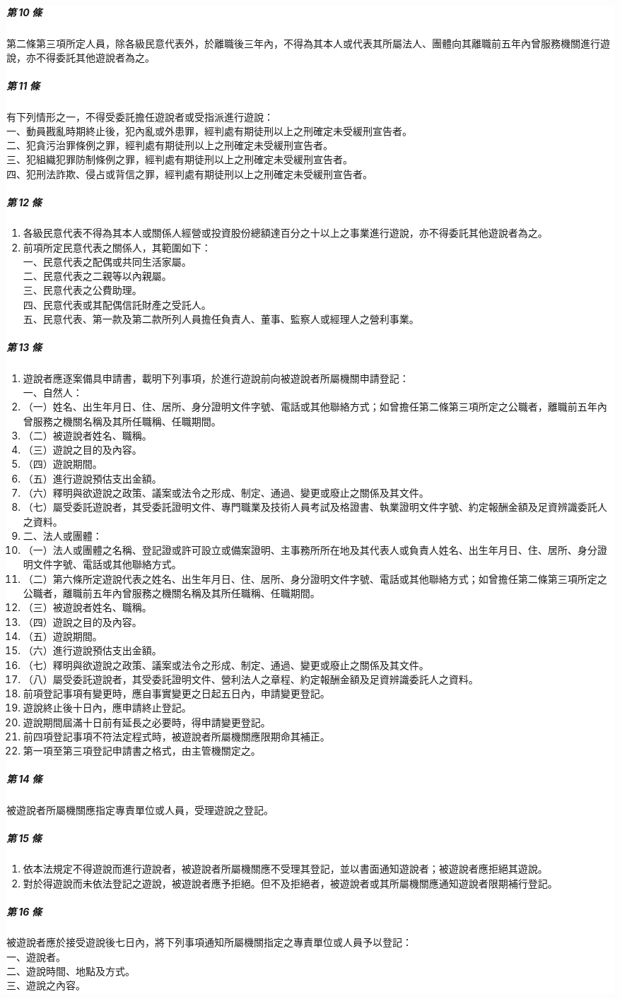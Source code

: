 ##### 第 10 條
第二條第三項所定人員，除各級民意代表外，於離職後三年內，不得為其本人或代表其所屬法人、團體向其離職前五年內曾服務機關進行遊說，亦不得委託其他遊說者為之。

##### 第 11 條
有下列情形之一，不得受委託擔任遊說者或受指派進行遊說：  
一、動員戡亂時期終止後，犯內亂或外患罪，經判處有期徒刑以上之刑確定未受緩刑宣告者。  
二、犯貪污治罪條例之罪，經判處有期徒刑以上之刑確定未受緩刑宣告者。  
三、犯組織犯罪防制條例之罪，經判處有期徒刑以上之刑確定未受緩刑宣告者。  
四、犯刑法詐欺、侵占或背信之罪，經判處有期徒刑以上之刑確定未受緩刑宣告者。

##### 第 12 條
1. 各級民意代表不得為其本人或關係人經營或投資股份總額達百分之十以上之事業進行遊說，亦不得委託其他遊說者為之。
1. 前項所定民意代表之關係人，其範圍如下：  
一、民意代表之配偶或共同生活家屬。  
二、民意代表之二親等以內親屬。  
三、民意代表之公費助理。  
四、民意代表或其配偶信託財產之受託人。  
五、民意代表、第一款及第二款所列人員擔任負責人、董事、監察人或經理人之營利事業。

##### 第 13 條
1. 遊說者應逐案備具申請書，載明下列事項，於進行遊說前向被遊說者所屬機關申請登記：  
一、自然人：
1. （一）姓名、出生年月日、住、居所、身分證明文件字號、電話或其他聯絡方式；如曾擔任第二條第三項所定之公職者，離職前五年內曾服務之機關名稱及其所任職稱、任職期間。
1. （二）被遊說者姓名、職稱。
1. （三）遊說之目的及內容。
1. （四）遊說期間。
1. （五）進行遊說預估支出金額。
1. （六）釋明與欲遊說之政策、議案或法令之形成、制定、通過、變更或廢止之關係及其文件。
1. （七）屬受委託遊說者，其受委託證明文件、專門職業及技術人員考試及格證書、執業證明文件字號、約定報酬金額及足資辨識委託人之資料。
1. 二、法人或團體：
1. （一）法人或團體之名稱、登記證或許可設立或備案證明、主事務所所在地及其代表人或負責人姓名、出生年月日、住、居所、身分證明文件字號、電話或其他聯絡方式。
1. （二）第六條所定遊說代表之姓名、出生年月日、住、居所、身分證明文件字號、電話或其他聯絡方式；如曾擔任第二條第三項所定之公職者，離職前五年內曾服務之機關名稱及其所任職稱、任職期間。
1. （三）被遊說者姓名、職稱。
1. （四）遊說之目的及內容。
1. （五）遊說期間。
1. （六）進行遊說預估支出金額。
1. （七）釋明與欲遊說之政策、議案或法令之形成、制定、通過、變更或廢止之關係及其文件。
1. （八）屬受委託遊說者，其受委託證明文件、營利法人之章程、約定報酬金額及足資辨識委託人之資料。
1. 前項登記事項有變更時，應自事實變更之日起五日內，申請變更登記。
1. 遊說終止後十日內，應申請終止登記。
1. 遊說期間屆滿十日前有延長之必要時，得申請變更登記。
1. 前四項登記事項不符法定程式時，被遊說者所屬機關應限期命其補正。
1. 第一項至第三項登記申請書之格式，由主管機關定之。

##### 第 14 條
被遊說者所屬機關應指定專責單位或人員，受理遊說之登記。

##### 第 15 條
1. 依本法規定不得遊說而進行遊說者，被遊說者所屬機關應不受理其登記，並以書面通知遊說者；被遊說者應拒絕其遊說。
1. 對於得遊說而未依法登記之遊說，被遊說者應予拒絕。但不及拒絕者，被遊說者或其所屬機關應通知遊說者限期補行登記。

##### 第 16 條
被遊說者應於接受遊說後七日內，將下列事項通知所屬機關指定之專責單位或人員予以登記：  
一、遊說者。  
二、遊說時間、地點及方式。  
三、遊說之內容。
